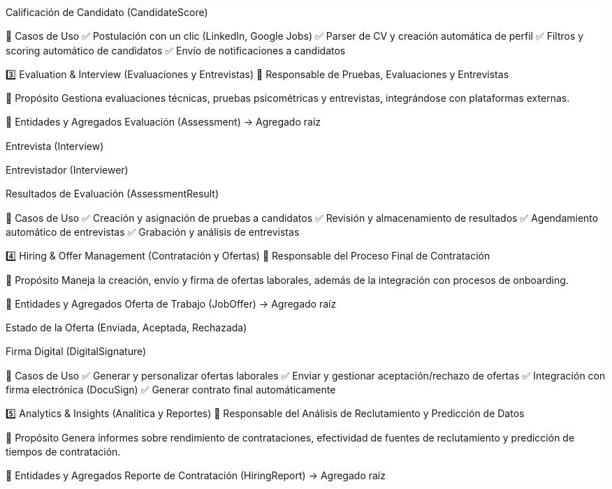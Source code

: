 Calificación de Candidato (CandidateScore)

📌 Casos de Uso
✅ Postulación con un clic (LinkedIn, Google Jobs)
✅ Parser de CV y creación automática de perfil
✅ Filtros y scoring automático de candidatos
✅ Envío de notificaciones a candidatos

3️⃣ Evaluation & Interview (Evaluaciones y Entrevistas)
📌 Responsable de Pruebas, Evaluaciones y Entrevistas

📍 Propósito
Gestiona evaluaciones técnicas, pruebas psicométricas y entrevistas, integrándose con plataformas externas.

📌 Entidades y Agregados
Evaluación (Assessment) → Agregado raíz

Entrevista (Interview)

Entrevistador (Interviewer)

Resultados de Evaluación (AssessmentResult)

📌 Casos de Uso
✅ Creación y asignación de pruebas a candidatos
✅ Revisión y almacenamiento de resultados
✅ Agendamiento automático de entrevistas
✅ Grabación y análisis de entrevistas

4️⃣ Hiring & Offer Management (Contratación y Ofertas)
📌 Responsable del Proceso Final de Contratación

📍 Propósito
Maneja la creación, envío y firma de ofertas laborales, además de la integración con procesos de onboarding.

📌 Entidades y Agregados
Oferta de Trabajo (JobOffer) → Agregado raíz

Estado de la Oferta (Enviada, Aceptada, Rechazada)

Firma Digital (DigitalSignature)

📌 Casos de Uso
✅ Generar y personalizar ofertas laborales
✅ Enviar y gestionar aceptación/rechazo de ofertas
✅ Integración con firma electrónica (DocuSign)
✅ Generar contrato final automáticamente

5️⃣ Analytics & Insights (Analítica y Reportes)
📌 Responsable del Análisis de Reclutamiento y Predicción de Datos

📍 Propósito
Genera informes sobre rendimiento de contrataciones, efectividad de fuentes de reclutamiento y predicción de tiempos de contratación.

📌 Entidades y Agregados
Reporte de Contratación (HiringReport) → Agregado raíz
